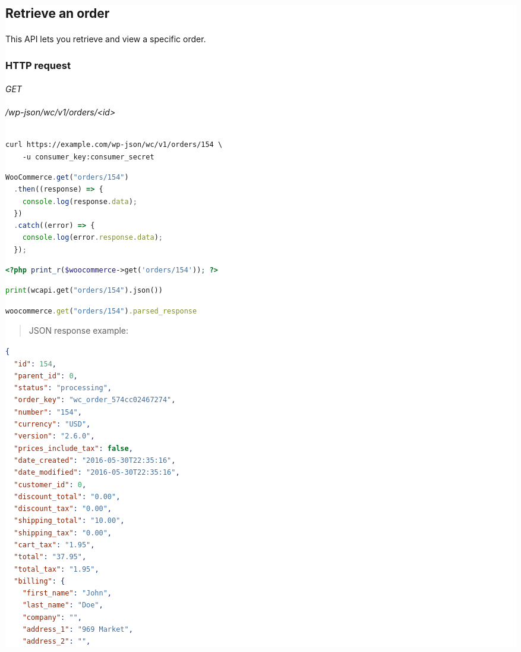 ## Retrieve an order ##

This API lets you retrieve and view a specific order.

### HTTP request ###

<div class="api-endpoint">
	<div class="endpoint-data">
		<i class="label label-get">GET</i>
		<h6>/wp-json/wc/v1/orders/&lt;id&gt;</h6>
	</div>
</div>

```shell
curl https://example.com/wp-json/wc/v1/orders/154 \
	-u consumer_key:consumer_secret
```

```javascript
WooCommerce.get("orders/154")
  .then((response) => {
    console.log(response.data);
  })
  .catch((error) => {
    console.log(error.response.data);
  });
```

```php
<?php print_r($woocommerce->get('orders/154')); ?>
```

```python
print(wcapi.get("orders/154").json())
```

```ruby
woocommerce.get("orders/154").parsed_response
```

> JSON response example:

```json
{
  "id": 154,
  "parent_id": 0,
  "status": "processing",
  "order_key": "wc_order_574cc02467274",
  "number": "154",
  "currency": "USD",
  "version": "2.6.0",
  "prices_include_tax": false,
  "date_created": "2016-05-30T22:35:16",
  "date_modified": "2016-05-30T22:35:16",
  "customer_id": 0,
  "discount_total": "0.00",
  "discount_tax": "0.00",
  "shipping_total": "10.00",
  "shipping_tax": "0.00",
  "cart_tax": "1.95",
  "total": "37.95",
  "total_tax": "1.95",
  "billing": {
    "first_name": "John",
    "last_name": "Doe",
    "company": "",
    "address_1": "969 Market",
    "address_2": "",
```